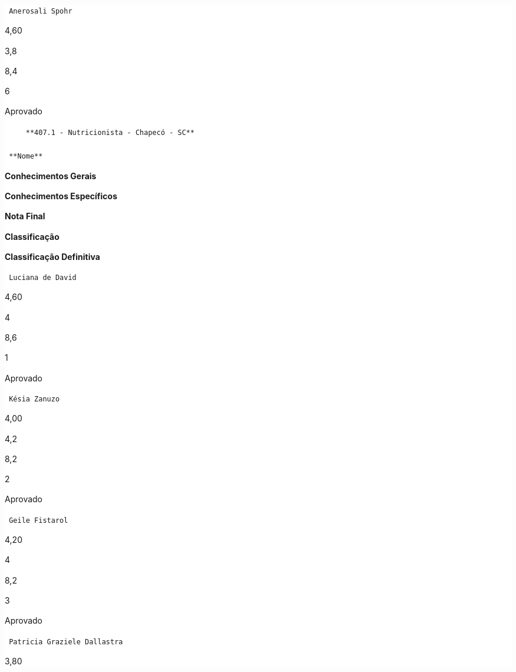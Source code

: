      Anerosali Spohr 

   4,60

   3,8

   8,4

   6

   Aprovado

         **407.1 - Nutricionista - Chapecó - SC**

     **Nome**

   **Conhecimentos Gerais**

   **Conhecimentos Específicos**

   **Nota Final**

   **Classificação**

   **Classificação Definitiva**

     Luciana de David 

   4,60

   4

   8,6

   1

   Aprovado

     Késia Zanuzo 

   4,00

   4,2

   8,2

   2

   Aprovado

     Geile Fistarol 

   4,20

   4

   8,2

   3

   Aprovado

     Patricia Graziele Dallastra 

   3,80
